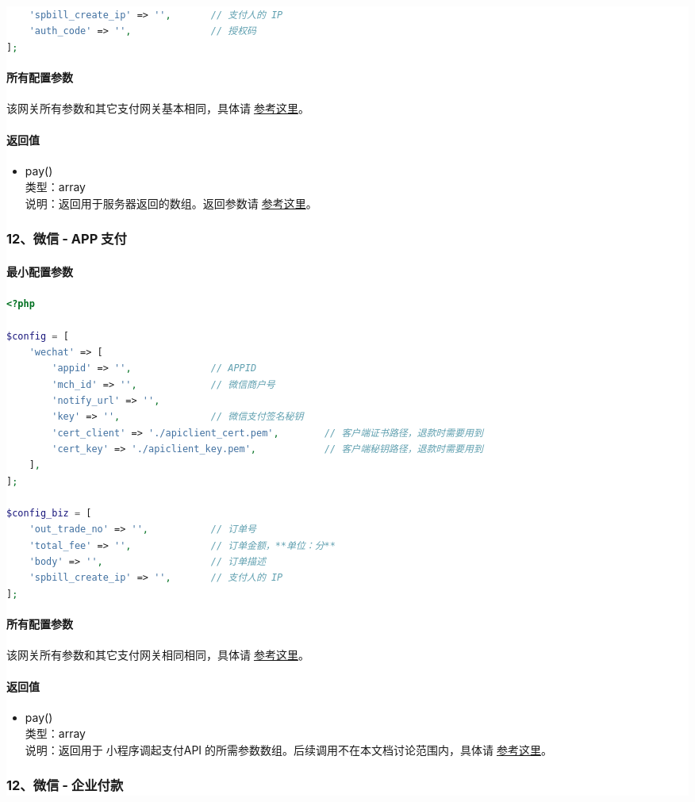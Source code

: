 ```php
    'spbill_create_ip' => '',       // 支付人的 IP
    'auth_code' => '',              // 授权码
];
```

#### 所有配置参数
该网关所有参数和其它支付网关基本相同，具体请 [参考这里](https://pay.weixin.qq.com/wiki/doc/api/micropay.php?chapter=9_10&index=1)。

#### 返回值
- pay()  
类型：array  
说明：返回用于服务器返回的数组。返回参数请 [参考这里](https://pay.weixin.qq.com/wiki/doc/api/micropay.php?chapter=9_10&index=1)。

### 12、微信 - APP 支付

#### 最小配置参数
```php
<?php

$config = [
    'wechat' => [
        'appid' => '',              // APPID
        'mch_id' => '',             // 微信商户号
        'notify_url' => '',
        'key' => '',                // 微信支付签名秘钥
        'cert_client' => './apiclient_cert.pem',        // 客户端证书路径，退款时需要用到
        'cert_key' => './apiclient_key.pem',            // 客户端秘钥路径，退款时需要用到
    ],
];

$config_biz = [
    'out_trade_no' => '',           // 订单号
    'total_fee' => '',              // 订单金额，**单位：分**
    'body' => '',                   // 订单描述
    'spbill_create_ip' => '',       // 支付人的 IP
];
```

#### 所有配置参数
该网关所有参数和其它支付网关相同相同，具体请 [参考这里](https://pay.weixin.qq.com/wiki/doc/api/app/app.php?chapter=9_1)。

#### 返回值
- pay()  
类型：array  
说明：返回用于 小程序调起支付API 的所需参数数组。后续调用不在本文档讨论范围内，具体请 [参考这里](https://pay.weixin.qq.com/wiki/doc/api/app/app.php?chapter=8_5)。

### 12、微信 - 企业付款
